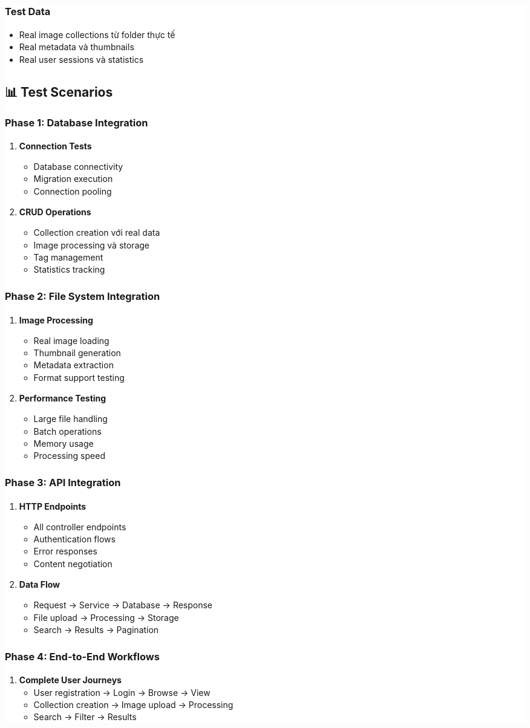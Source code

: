### **Test Data**
- Real image collections từ folder thực tế
- Real metadata và thumbnails
- Real user sessions và statistics

## 📊 **Test Scenarios**

### **Phase 1: Database Integration**
1. **Connection Tests**
   - Database connectivity
   - Migration execution
   - Connection pooling

2. **CRUD Operations**
   - Collection creation với real data
   - Image processing và storage
   - Tag management
   - Statistics tracking

### **Phase 2: File System Integration**
1. **Image Processing**
   - Real image loading
   - Thumbnail generation
   - Metadata extraction
   - Format support testing

2. **Performance Testing**
   - Large file handling
   - Batch operations
   - Memory usage
   - Processing speed

### **Phase 3: API Integration**
1. **HTTP Endpoints**
   - All controller endpoints
   - Authentication flows
   - Error responses
   - Content negotiation

2. **Data Flow**
   - Request → Service → Database → Response
   - File upload → Processing → Storage
   - Search → Results → Pagination

### **Phase 4: End-to-End Workflows**
1. **Complete User Journeys**
   - User registration → Login → Browse → View
   - Collection creation → Image upload → Processing
   - Search → Filter → Results
